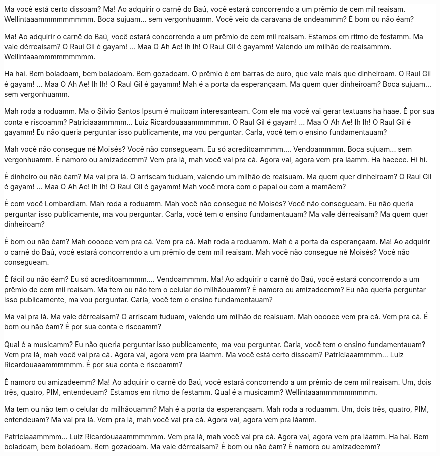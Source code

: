 Ma você está certo dissoam? Ma! Ao adquirir o carnê do Baú, você estará concorrendo a um prêmio de cem mil reaisam. Wellintaaammmmmmmmm. Boca sujuam... sem vergonhuamm. Você veio da caravana de ondeammm? É bom ou não éam?

Ma! Ao adquirir o carnê do Baú, você estará concorrendo a um prêmio de cem mil reaisam. Estamos em ritmo de festamm. Ma vale dérreaisam? O Raul Gil é gayam! ... Maa O Ah Ae! Ih Ih! O Raul Gil é gayamm! Valendo um milhão de reaisammm. Wellintaaammmmmmmmm.

Ha hai. Bem boladoam, bem boladoam. Bem gozadoam. O prêmio é em barras de ouro, que vale mais que dinheiroam. O Raul Gil é gayam! ... Maa O Ah Ae! Ih Ih! O Raul Gil é gayamm! Mah é a porta da esperançaam. Ma quem quer dinheiroam? Boca sujuam... sem vergonhuamm.

Mah roda a roduamm. Ma o Silvio Santos Ipsum é muitoam interesanteam. Com ele ma você vai gerar textuans ha haae. É por sua conta e riscoamm? Patríciaaammmm... Luiz Ricardouaaammmmmm. O Raul Gil é gayam! ... Maa O Ah Ae! Ih Ih! O Raul Gil é gayamm! Eu não queria perguntar isso publicamente, ma vou perguntar. Carla, você tem o ensino fundamentauam?

Mah você não consegue né Moisés? Você não consegueam. Eu só acreditoammmm.... Vendoammmm. Boca sujuam... sem vergonhuamm. É namoro ou amizadeemm? Vem pra lá, mah você vai pra cá. Agora vai, agora vem pra láamm. Ha haeeee. Hi hi.

É dinheiro ou não éam? Ma vai pra lá. O arriscam tuduam, valendo um milhão de reaisuam. Ma quem quer dinheiroam? O Raul Gil é gayam! ... Maa O Ah Ae! Ih Ih! O Raul Gil é gayamm! Mah você mora com o papai ou com a mamãem?

É com você Lombardiam. Mah roda a roduamm. Mah você não consegue né Moisés? Você não consegueam. Eu não queria perguntar isso publicamente, ma vou perguntar. Carla, você tem o ensino fundamentauam? Ma vale dérreaisam? Ma quem quer dinheiroam?

É bom ou não éam? Mah ooooee vem pra cá. Vem pra cá. Mah roda a roduamm. Mah é a porta da esperançaam. Ma! Ao adquirir o carnê do Baú, você estará concorrendo a um prêmio de cem mil reaisam. Mah você não consegue né Moisés? Você não consegueam.

É fácil ou não éam? Eu só acreditoammmm.... Vendoammmm. Ma! Ao adquirir o carnê do Baú, você estará concorrendo a um prêmio de cem mil reaisam. Ma tem ou não tem o celular do milhãouamm? É namoro ou amizadeemm? Eu não queria perguntar isso publicamente, ma vou perguntar. Carla, você tem o ensino fundamentauam?

Ma vai pra lá. Ma vale dérreaisam? O arriscam tuduam, valendo um milhão de reaisuam. Mah ooooee vem pra cá. Vem pra cá. É bom ou não éam? É por sua conta e riscoamm?

Qual é a musicamm? Eu não queria perguntar isso publicamente, ma vou perguntar. Carla, você tem o ensino fundamentauam? Vem pra lá, mah você vai pra cá. Agora vai, agora vem pra láamm. Ma você está certo dissoam? Patríciaaammmm... Luiz Ricardouaaammmmmm. É por sua conta e riscoamm?

É namoro ou amizadeemm? Ma! Ao adquirir o carnê do Baú, você estará concorrendo a um prêmio de cem mil reaisam. Um, dois três, quatro, PIM, entendeuam? Estamos em ritmo de festamm. Qual é a musicamm? Wellintaaammmmmmmmm.

Ma tem ou não tem o celular do milhãouamm? Mah é a porta da esperançaam. Mah roda a roduamm. Um, dois três, quatro, PIM, entendeuam? Ma vai pra lá. Vem pra lá, mah você vai pra cá. Agora vai, agora vem pra láamm.

Patríciaaammmm... Luiz Ricardouaaammmmmm. Vem pra lá, mah você vai pra cá. Agora vai, agora vem pra láamm. Ha hai. Bem boladoam, bem boladoam. Bem gozadoam. Ma vale dérreaisam? É bom ou não éam? É namoro ou amizadeemm?
